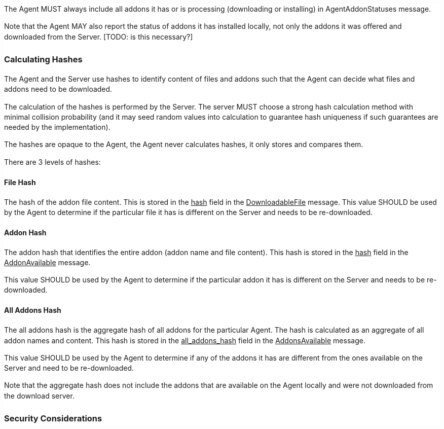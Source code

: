 ```
```


The Agent MUST always include all addons it has or is processing (downloading or
installing) in AgentAddonStatuses message.

Note that the Agent MAY also report the status of addons it has installed
locally, not only the addons it was offered and downloaded from the Server.
[TODO: is this necessary?]

<h3 id="calculating-hashes">Calculating Hashes</h3>


The Agent and the Server use hashes to identify content of files and addons such
that the Agent can decide what files and addons need to be downloaded.

The calculation of the hashes is performed by the Server. The server MUST choose
a strong hash calculation method with minimal collision probability (and it may
seed random values into calculation to guarantee hash uniqueness if such
guarantees are needed by the implementation).

The hashes are opaque to the Agent, the Agent never calculates hashes, it only
stores and compares them.

There are 3 levels of hashes: 

<h4 id="file-hash">File Hash</h4>

The hash of the addon file content. This is stored in the [hash](#hash) field in
the [DownloadableFile](#downloadablefile-message) message. This value SHOULD be
used by the Agent to determine if the particular file it has is different on the
Server and needs to be re-downloaded.

<h4 id="addon-hash">Addon Hash</h4>

The addon hash that identifies the entire addon (addon name and file content).
This hash is stored in the [hash](#hash) field in the
[AddonAvailable](#addonavailable-message) message.

This value SHOULD be used by the Agent to determine if the particular addon it
has is different on the Server and needs to be re-downloaded.

<h4 id="all-addons-hash">All Addons Hash</h4>


The all addons hash is the aggregate hash of all addons for the particular
Agent. The hash is calculated as an aggregate of all addon names and content.
This hash is stored in the [all_addons_hash](#all_addons_hash) field in the
[AddonsAvailable](#addonsavailable-message) message.

This value SHOULD be used by the Agent to determine if any of the addons it has
are different from the ones available on the Server and need to be
re-downloaded.

Note that the aggregate hash does not include the addons that are available on
the Agent locally and were not downloaded from the download server.

<h3 id="security-considerations">Security Considerations</h3>

